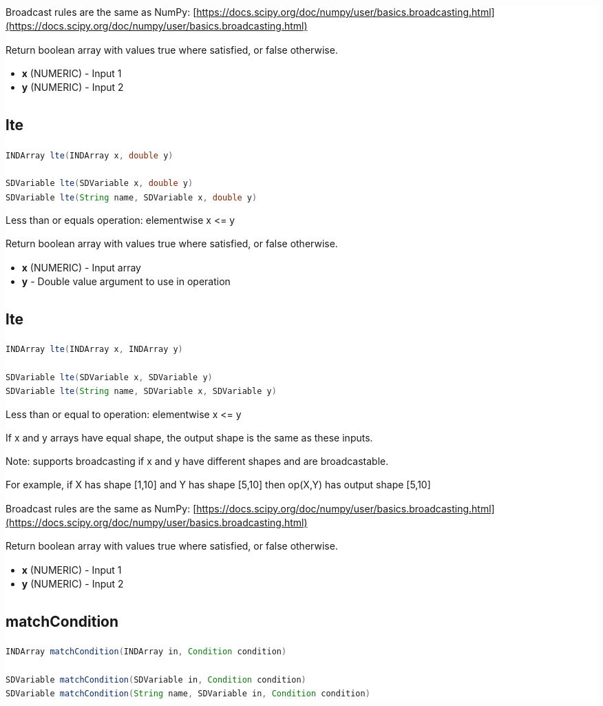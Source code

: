 Broadcast rules are the same as NumPy: [https://docs.scipy.org/doc/numpy/user/basics.broadcasting.html](https://docs.scipy.org/doc/numpy/user/basics.broadcasting.html)

Return boolean array with values true where satisfied, or false otherwise.

* **x**  \(NUMERIC\) - Input 1
* **y**  \(NUMERIC\) - Input 2

## lte

```java
INDArray lte(INDArray x, double y)

SDVariable lte(SDVariable x, double y)
SDVariable lte(String name, SDVariable x, double y)
```

Less than or equals operation: elementwise x &lt;= y

Return boolean array with values true where satisfied, or false otherwise.

* **x**  \(NUMERIC\) - Input array
* **y** - Double value argument to use in operation

## lte

```java
INDArray lte(INDArray x, INDArray y)

SDVariable lte(SDVariable x, SDVariable y)
SDVariable lte(String name, SDVariable x, SDVariable y)
```

Less than or equal to operation: elementwise x &lt;= y

If x and y arrays have equal shape, the output shape is the same as these inputs.

Note: supports broadcasting if x and y have different shapes and are broadcastable.

For example, if X has shape \[1,10\] and Y has shape \[5,10\] then op\(X,Y\) has output shape \[5,10\]

Broadcast rules are the same as NumPy: [https://docs.scipy.org/doc/numpy/user/basics.broadcasting.html](https://docs.scipy.org/doc/numpy/user/basics.broadcasting.html)

Return boolean array with values true where satisfied, or false otherwise.

* **x**  \(NUMERIC\) - Input 1
* **y**  \(NUMERIC\) - Input 2

## matchCondition

```java
INDArray matchCondition(INDArray in, Condition condition)

SDVariable matchCondition(SDVariable in, Condition condition)
SDVariable matchCondition(String name, SDVariable in, Condition condition)
```
